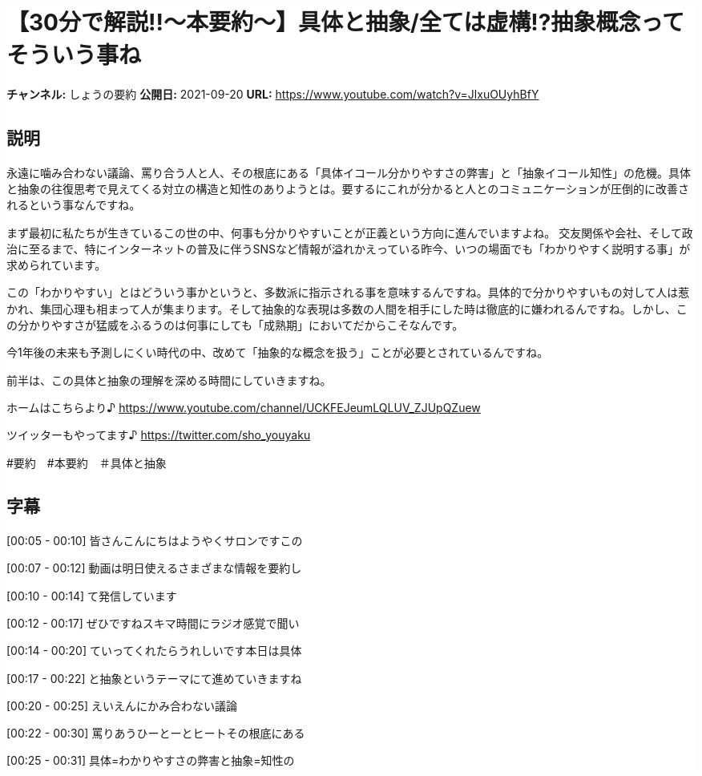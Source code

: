 # 【30分で解説!!～本要約～】具体と抽象/全ては虚構!?抽象概念ってそういう事ね

**チャンネル:** しょうの要約
**公開日:** 2021-09-20
**URL:** https://www.youtube.com/watch?v=JlxuOUyhBfY

## 説明

永遠に噛み合わない議論、罵り合う人と人、その根底にある「具体イコール分かりやすさの弊害」と「抽象イコール知性」の危機。具体と抽象の往復思考で見えてくる対立の構造と知性のありようとは。要するにこれが分かると人とのコミュニケーションが圧倒的に改善されるという事なんですね。

まず最初に私たちが生きているこの世の中、何事も分かりやすいことが正義という方向に進んでいますよね。
交友関係や会社、そして政治に至るまで、特にインターネットの普及に伴うSNSなど情報が溢れかえっている昨今、いつの場面でも「わかりやすく説明する事」が求められています。

この「わかりやすい」とはどういう事かというと、多数派に指示される事を意味するんですね。具体的で分かりやすいもの対して人は惹かれ、集団心理も相まって人が集まります。そして抽象的な表現は多数の人間を相手にした時は徹底的に嫌われるんですね。しかし、この分かりやすさが猛威をふるうのは何事にしても「成熟期」においてだからこそなんです。

今1年後の未来も予測しにくい時代の中、改めて「抽象的な概念を扱う」ことが必要とされているんですね。

前半は、この具体と抽象の理解を深める時間にしていきますね。

ホームはこちらより♪
https://www.youtube.com/channel/UCKFEJeumLQLUV_ZJUpQZuew

ツイッターもやってます♪
https://twitter.com/sho_youyaku

#要約　#本要約　＃具体と抽象

## 字幕

[00:05 - 00:10]
皆さんこんにちはようやくサロンですこの

[00:07 - 00:12]
動画は明日使えるさまざまな情報を要約し

[00:10 - 00:14]
て発信しています

[00:12 - 00:17]
ぜひですねスキマ時間にラジオ感覚で聞い

[00:14 - 00:20]
ていってくれたらうれしいです本日は具体

[00:17 - 00:22]
と抽象というテーマにて進めていきますね

[00:20 - 00:25]
えいえんにかみ合わない議論

[00:22 - 00:30]
罵りあうひーとーとヒートその根底にある

[00:25 - 00:31]
具体=わかりやすさの弊害と抽象=知性の
